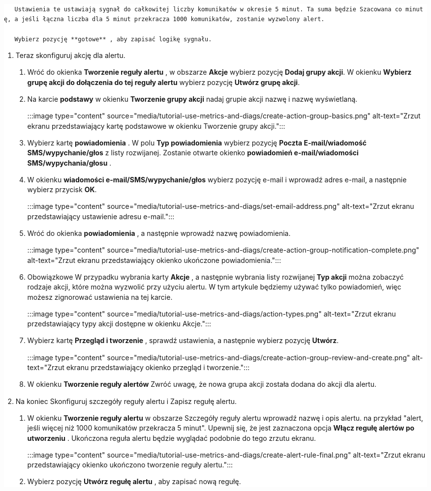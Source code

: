        Ustawienia te ustawiają sygnał do całkowitej liczby komunikatów w okresie 5 minut. Ta suma będzie Szacowana co minutę, a jeśli łączna liczba dla 5 minut przekracza 1000 komunikatów, zostanie wyzwolony alert.

       Wybierz pozycję **gotowe** , aby zapisać logikę sygnału.

1. Teraz skonfiguruj akcję dla alertu.

    1. Wróć do okienka **Tworzenie reguły alertu** , w obszarze **Akcje** wybierz pozycję **Dodaj grupy akcji**. W okienku **Wybierz grupę akcji do dołączenia do tej reguły alertu** wybierz pozycję **Utwórz grupę akcji**.

    1. Na karcie **podstawy** w okienku **Tworzenie grupy akcji** nadaj grupie akcji nazwę i nazwę wyświetlaną.

        :::image type="content" source="media/tutorial-use-metrics-and-diags/create-action-group-basics.png" alt-text="Zrzut ekranu przedstawiający kartę podstawowe w okienku Tworzenie grupy akcji.":::

    1. Wybierz kartę **powiadomienia** . W polu **Typ powiadomienia** wybierz pozycję **Poczta E-mail/wiadomość SMS/wypychanie/głos** z listy rozwijanej. Zostanie otwarte okienko **powiadomień e-mail/wiadomości SMS/wypychania/głosu** .

    1. W okienku **wiadomości e-mail/SMS/wypychanie/głos** wybierz pozycję e-mail i wprowadź adres e-mail, a następnie wybierz przycisk **OK**.

        :::image type="content" source="media/tutorial-use-metrics-and-diags/set-email-address.png" alt-text="Zrzut ekranu przedstawiający ustawienie adresu e-mail.":::

    1. Wróć do okienka **powiadomienia** , a następnie wprowadź nazwę powiadomienia.

        :::image type="content" source="media/tutorial-use-metrics-and-diags/create-action-group-notification-complete.png" alt-text="Zrzut ekranu przedstawiający okienko ukończone powiadomienia.":::

    1. Obowiązkowe W przypadku wybrania karty **Akcje** , a następnie wybrania listy rozwijanej **Typ akcji** można zobaczyć rodzaje akcji, które można wyzwolić przy użyciu alertu. W tym artykule będziemy używać tylko powiadomień, więc możesz zignorować ustawienia na tej karcie.

        :::image type="content" source="media/tutorial-use-metrics-and-diags/action-types.png" alt-text="Zrzut ekranu przedstawiający typy akcji dostępne w okienku Akcje.":::

    1. Wybierz kartę **Przegląd i tworzenie** , sprawdź ustawienia, a następnie wybierz pozycję **Utwórz**.

        :::image type="content" source="media/tutorial-use-metrics-and-diags/create-action-group-review-and-create.png" alt-text="Zrzut ekranu przedstawiający okienko przegląd i tworzenie.":::

    1. W okienku **Tworzenie reguły alertów** Zwróć uwagę, że nowa grupa akcji została dodana do akcji dla alertu.  

1. Na koniec Skonfiguruj szczegóły reguły alertu i Zapisz regułę alertu.

    1. W okienku **Tworzenie reguły alertu** w obszarze Szczegóły reguły alertu wprowadź nazwę i opis alertu. na przykład "alert, jeśli więcej niż 1000 komunikatów przekracza 5 minut". Upewnij się, że jest zaznaczona opcja **Włącz regułę alertów po utworzeniu** . Ukończona reguła alertu będzie wyglądać podobnie do tego zrzutu ekranu.

        :::image type="content" source="media/tutorial-use-metrics-and-diags/create-alert-rule-final.png" alt-text="Zrzut ekranu przedstawiający okienko ukończono tworzenie reguły alertu.":::

    1. Wybierz pozycję **Utwórz regułę alertu** , aby zapisać nową regułę.
